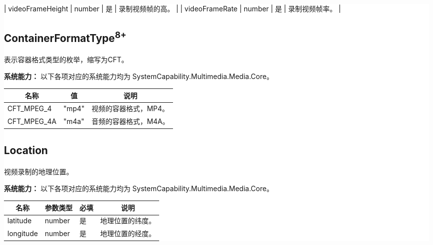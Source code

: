 | videoFrameHeight | number                                       | 是   | 录制视频帧的高。 |
| videoFrameRate   | number                                       | 是   | 录制视频帧率。   |

## ContainerFormatType<sup>8+</sup>

表示容器格式类型的枚举，缩写为CFT。

**系统能力：** 以下各项对应的系统能力均为 SystemCapability.Multimedia.Media.Core。

| 名称        | 值    | 说明                  |
| ----------- | ----- | --------------------- |
| CFT_MPEG_4  | "mp4" | 视频的容器格式，MP4。 |
| CFT_MPEG_4A | "m4a" | 音频的容器格式，M4A。 |

## Location

视频录制的地理位置。

**系统能力：** 以下各项对应的系统能力均为 SystemCapability.Multimedia.Media.Core。

| 名称      | 参数类型 | 必填 | 说明             |
| --------- | -------- | ---- | ---------------- |
| latitude  | number   | 是   | 地理位置的纬度。 |
| longitude | number   | 是   | 地理位置的经度。 |